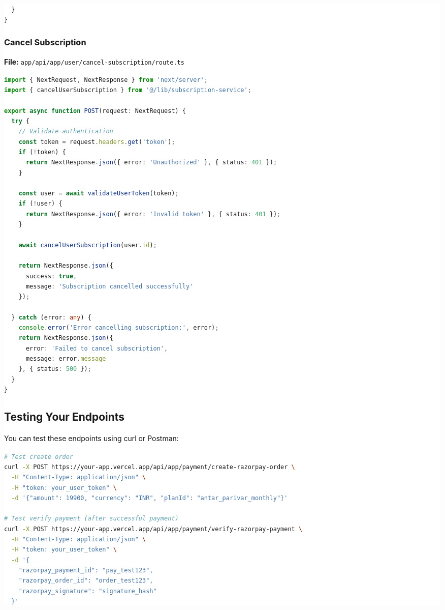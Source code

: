 ```typescript
  }
}
```

### Cancel Subscription

**File:** `app/api/app/user/cancel-subscription/route.ts`

```typescript
import { NextRequest, NextResponse } from 'next/server';
import { cancelUserSubscription } from '@/lib/subscription-service';

export async function POST(request: NextRequest) {
  try {
    // Validate authentication
    const token = request.headers.get('token');
    if (!token) {
      return NextResponse.json({ error: 'Unauthorized' }, { status: 401 });
    }

    const user = await validateUserToken(token);
    if (!user) {
      return NextResponse.json({ error: 'Invalid token' }, { status: 401 });
    }

    await cancelUserSubscription(user.id);
    
    return NextResponse.json({
      success: true,
      message: 'Subscription cancelled successfully'
    });
    
  } catch (error: any) {
    console.error('Error cancelling subscription:', error);
    return NextResponse.json({ 
      error: 'Failed to cancel subscription',
      message: error.message 
    }, { status: 500 });
  }
}
```

## Testing Your Endpoints

You can test these endpoints using curl or Postman:

```bash
# Test create order
curl -X POST https://your-app.vercel.app/api/app/payment/create-razorpay-order \
  -H "Content-Type: application/json" \
  -H "token: your_user_token" \
  -d '{"amount": 19900, "currency": "INR", "planId": "antar_parivar_monthly"}'

# Test verify payment (after successful payment)
curl -X POST https://your-app.vercel.app/api/app/payment/verify-razorpay-payment \
  -H "Content-Type: application/json" \
  -H "token: your_user_token" \
  -d '{
    "razorpay_payment_id": "pay_test123",
    "razorpay_order_id": "order_test123", 
    "razorpay_signature": "signature_hash"
  }'
```
